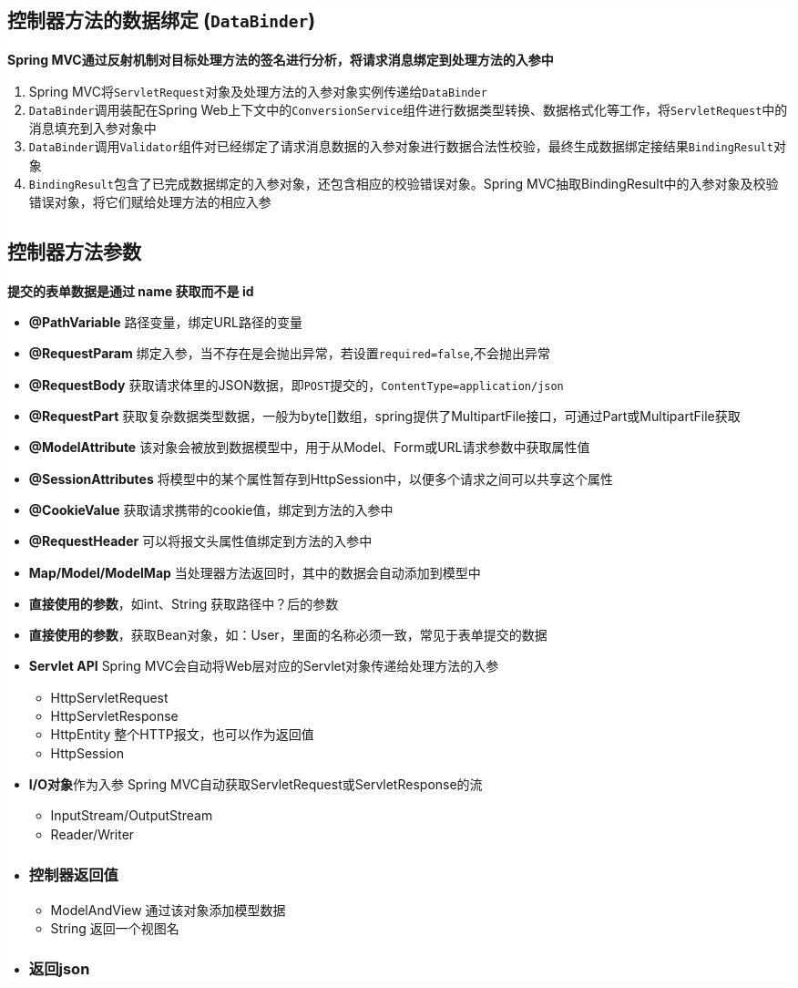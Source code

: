 
## 控制器方法的数据绑定 (`DataBinder`)

**Spring MVC通过反射机制对目标处理方法的签名进行分析，将请求消息绑定到处理方法的入参中**

  1. Spring MVC将`ServletRequest`对象及处理方法的入参对象实例传递给`DataBinder`
  2. `DataBinder`调用装配在Spring Web上下文中的`ConversionService`组件进行数据类型转换、数据格式化等工作，将`ServletRequest`中的消息填充到入参对象中
  3. `DataBinder`调用`Validator`组件对已经绑定了请求消息数据的入参对象进行数据合法性校验，最终生成数据绑定接结果`BindingResult`对象
  4. `BindingResult`包含了已完成数据绑定的入参对象，还包含相应的校验错误对象。Spring MVC抽取BindingResult中的入参对象及校验错误对象，将它们赋给处理方法的相应入参

  

 ## 控制器方法参数

**提交的表单数据是通过 name 获取而不是 id**

  - **@PathVariable**    路径变量，绑定URL路径的变量

  - **@RequestParam**    绑定入参，当不存在是会抛出异常，若设置`required=false`,不会抛出异常

  - **@RequestBody**    获取请求体里的JSON数据，即`POST`提交的，`ContentType=application/json`

  - **@RequestPart**     获取复杂数据类型数据，一般为byte[]数组，spring提供了MultipartFile接口，可通过Part或MultipartFile获取

  - **@ModelAttribute**    该对象会被放到数据模型中，用于从Model、Form或URL请求参数中获取属性值

  - **@SessionAttributes**     将模型中的某个属性暂存到HttpSession中，以便多个请求之间可以共享这个属性

  - **@CookieValue**     获取请求携带的cookie值，绑定到方法的入参中

  - **@RequestHeader**   可以将报文头属性值绑定到方法的入参中

  - **Map/Model/ModelMap**    当处理器方法返回时，其中的数据会自动添加到模型中

  - **直接使用的参数**，如int、String   获取路径中？后的参数

  - **直接使用的参数**，获取Bean对象，如：User，里面的名称必须一致，常见于表单提交的数据   

  - **Servlet API**     Spring MVC会自动将Web层对应的Servlet对象传递给处理方法的入参

    - HttpServletRequest 
    - HttpServletResponse
    - HttpEntity     整个HTTP报文，也可以作为返回值
    - HttpSession

  - **I/O对象**作为入参    Spring MVC自动获取ServletRequest或ServletResponse的流

    - InputStream/OutputStream
    - Reader/Writer

    

- ### 控制器返回值

  - ModelAndView     通过该对象添加模型数据
  - String                     返回一个视图名



- ### 返回json
  